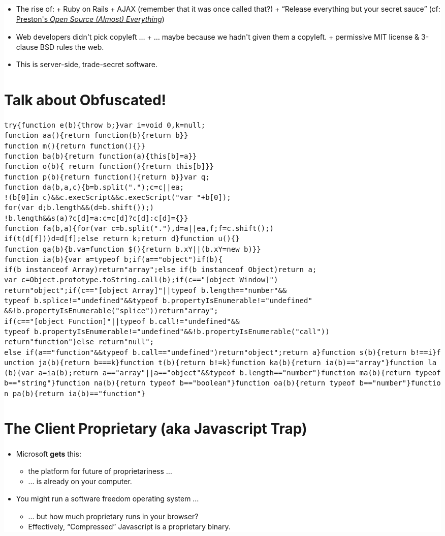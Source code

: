 + The rise of:
       + Ruby on Rails
       + AJAX (remember that it was once called that?)
       + &ldquo;Release everything but your secret sauce&rdquo; (cf: <a href="http://tom.preston-werner.com/2011/11/22/open-source-everything.html">Preston's *Open Source (Almost) Everything*</a>)
       
+ Web developers didn't pick copyleft &hellip;
       + &hellip; maybe because we hadn't given them a copyleft.
       + permissive MIT license &amp; 3-clause BSD rules the web.

+ This is server-side, trade-secret software.

# Talk about Obfuscated!
<span class="fitonslide">
<pre>
try{function e(b){throw b;}var i=void 0,k=null;
function aa(){return function(b){return b}}
function m(){return function(){}}
function ba(b){return function(a){this[b]=a}}
function o(b){ return function(){return this[b]}}
function p(b){return function(){return b}}var q;
function da(b,a,c){b=b.split(".");c=c||ea;
!(b[0]in c)&&c.execScript&&c.execScript("var "+b[0]);
for(var d;b.length&&(d=b.shift());)
!b.length&&s(a)?c[d]=a:c=c[d]?c[d]:c[d]={}}
function fa(b,a){for(var c=b.split("."),d=a||ea,f;f=c.shift();)
if(t(d[f]))d=d[f];else return k;return d}function u(){}
function ga(b){b.va=function $(){return b.xY||(b.xY=new b)}}
function ia(b){var a=typeof b;if(a=="object")if(b){
if(b instanceof Array)return"array";else if(b instanceof Object)return a;
var c=Object.prototype.toString.call(b);if(c=="[object Window]")
return"object";if(c=="[object Array]"||typeof b.length=="number"&&
typeof b.splice!="undefined"&&typeof b.propertyIsEnumerable!="undefined"
&&!b.propertyIsEnumerable("splice"))return"array";
if(c=="[object Function]"||typeof b.call!="undefined"&&
typeof b.propertyIsEnumerable!="undefined"&&!b.propertyIsEnumerable("call"))
return"function"}else return"null";
else if(a=="function"&&typeof b.call=="undefined")return"object";return a}function s(b){return b!==i}function ja(b){return b===k}function t(b){return b!=k}function ka(b){return ia(b)=="array"}function la(b){var a=ia(b);return a=="array"||a=="object"&&typeof b.length=="number"}function ma(b){return typeof b=="string"}function na(b){return typeof b=="boolean"}function oa(b){return typeof b=="number"}function pa(b){return ia(b)=="function"}
</pre>

# The Client Proprietary (aka Javascript Trap)

  + Microsoft **gets** this:
       + the platform for future of proprietariness &hellip;
       + &hellip; is already on your computer.

  + You might run a software freedom operating system &hellip;
       + &hellip; but how much proprietary runs in your browser?
       + Effectively, &ldquo;Compressed&rdquo; Javascript is a proprietary binary.
